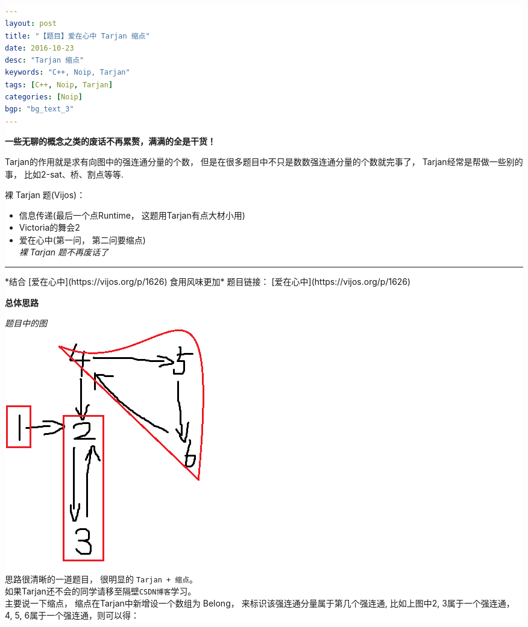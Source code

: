 ```yaml
---
layout: post
title: "【题目】爱在心中 Tarjan 缩点"
date: 2016-10-23
desc: "Tarjan 缩点"
keywords: "C++, Noip, Tarjan"
tags: [C++, Noip, Tarjan]
categories: [Noip]
bgp: "bg_text_3"
---
```


**一些无聊的概念之类的废话不再累赘，满满的全是干货！**  

Tarjan的作用就是求有向图中的强连通分量的个数， 但是在很多题目中不只是数数强连通分量的个数就完事了， Tarjan经常是帮做一些别的事， 比如2-sat、桥、割点等等.  

裸 Tarjan 题(Vijos)：  
* 信息传递(最后一个点Runtime， 这题用Tarjan有点大材小用)  
* Victoria的舞会2  
* 爱在心中(第一问， 第二问要缩点)  
*裸 Tarjan 题不再废话了*

<hr>
*结合 [爱在心中](https://vijos.org/p/1626) 食用风味更加*  
题目链接： [爱在心中](https://vijos.org/p/1626)  

**总体思路**  

*题目中的图*  
![alt text](/../static/img/blog/tarjan/0.png)

思路很清晰的一道题目， 很明显的 ```Tarjan + 缩点```。  
如果Tarjan还不会的同学请移至隔壁```CSDN博客```学习。  
主要说一下缩点， 缩点在Tarjan中新增设一个数组为 Belong， 来标识该强连通分量属于第几个强连通, 比如上图中2, 3属于一个强连通， 4, 5, 6属于一个强连通，则可以得：  
